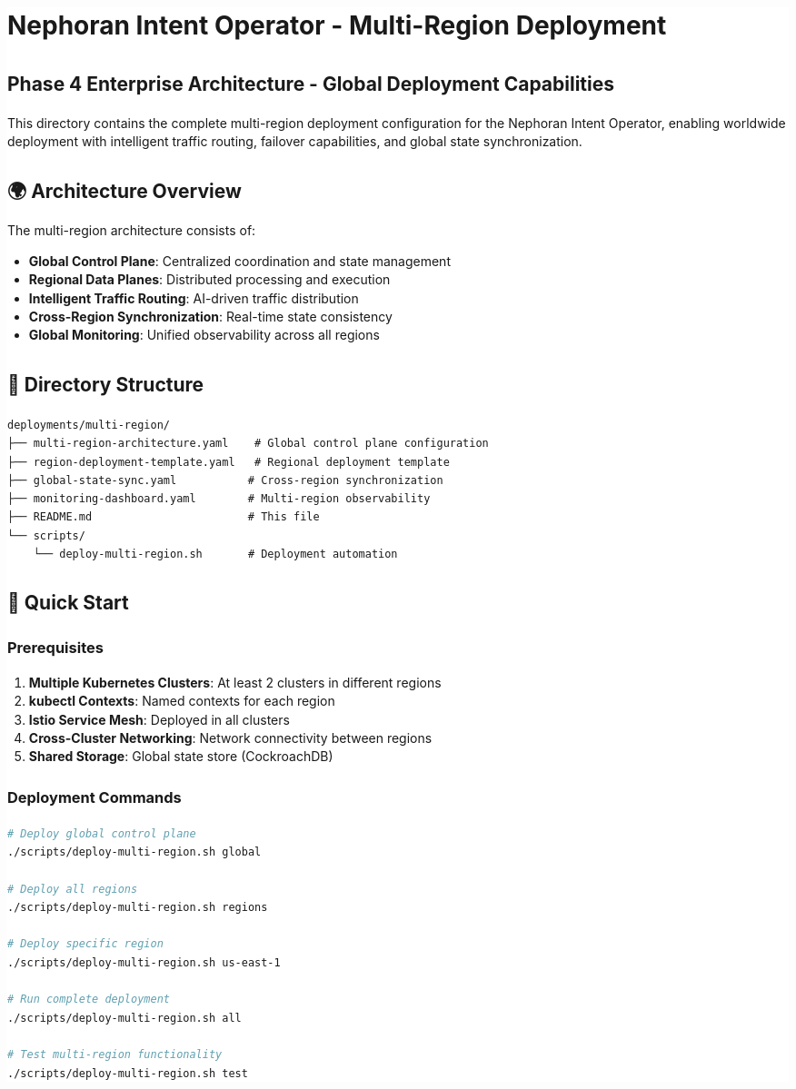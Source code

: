 # Nephoran Intent Operator - Multi-Region Deployment

## Phase 4 Enterprise Architecture - Global Deployment Capabilities

This directory contains the complete multi-region deployment configuration for the Nephoran Intent Operator, enabling worldwide deployment with intelligent traffic routing, failover capabilities, and global state synchronization.

## 🌍 Architecture Overview

The multi-region architecture consists of:

- **Global Control Plane**: Centralized coordination and state management
- **Regional Data Planes**: Distributed processing and execution
- **Intelligent Traffic Routing**: AI-driven traffic distribution
- **Cross-Region Synchronization**: Real-time state consistency
- **Global Monitoring**: Unified observability across all regions

## 📁 Directory Structure

```
deployments/multi-region/
├── multi-region-architecture.yaml    # Global control plane configuration
├── region-deployment-template.yaml   # Regional deployment template
├── global-state-sync.yaml           # Cross-region synchronization
├── monitoring-dashboard.yaml        # Multi-region observability
├── README.md                        # This file
└── scripts/
    └── deploy-multi-region.sh       # Deployment automation
```

## 🚀 Quick Start

### Prerequisites

1. **Multiple Kubernetes Clusters**: At least 2 clusters in different regions
2. **kubectl Contexts**: Named contexts for each region
3. **Istio Service Mesh**: Deployed in all clusters
4. **Cross-Cluster Networking**: Network connectivity between regions
5. **Shared Storage**: Global state store (CockroachDB)

### Deployment Commands

```bash
# Deploy global control plane
./scripts/deploy-multi-region.sh global

# Deploy all regions
./scripts/deploy-multi-region.sh regions

# Deploy specific region
./scripts/deploy-multi-region.sh us-east-1

# Run complete deployment
./scripts/deploy-multi-region.sh all

# Test multi-region functionality
./scripts/deploy-multi-region.sh test
```
